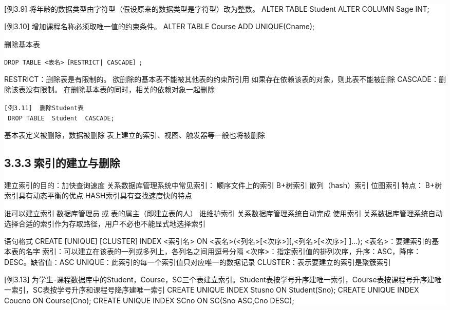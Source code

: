 [例3.9] 将年龄的数据类型由字符型（假设原来的数据类型是字符型）改为整数。
    		ALTER TABLE Student ALTER COLUMN Sage INT;

[例3.10] 增加课程名称必须取唯一值的约束条件。
    		ALTER TABLE Course ADD UNIQUE(Cname); 

删除基本表 

	DROP TABLE <表名>［RESTRICT| CASCADE］;
RESTRICT：删除表是有限制的。
欲删除的基本表不能被其他表的约束所引用
如果存在依赖该表的对象，则此表不能被删除
CASCADE：删除该表没有限制。
在删除基本表的同时，相关的依赖对象一起删除 

    [例3.11]  删除Student表
     DROP TABLE  Student  CASCADE;
基本表定义被删除，数据被删除
表上建立的索引、视图、触发器等一般也将被删除 

## 3.3.3 索引的建立与删除

建立索引的目的：加快查询速度
关系数据库管理系统中常见索引：
顺序文件上的索引
B+树索引
散列（hash）索引
位图索引
特点：
B+树索引具有动态平衡的优点 
HASH索引具有查找速度快的特点

谁可以建立索引
数据库管理员 或 表的属主（即建立表的人）
谁维护索引
关系数据库管理系统自动完成 
使用索引
关系数据库管理系统自动选择合适的索引作为存取路径，用户不必也不能显式地选择索引

语句格式
CREATE [UNIQUE] [CLUSTER] INDEX <索引名> 
ON <表名>(<列名>\[<次序\>][,<列名>[<次序>] ]…);
<表名>：要建索引的基本表的名字
索引：可以建立在该表的一列或多列上，各列名之间用逗号分隔
<次序>：指定索引值的排列次序，升序：ASC，降序：DESC。缺省值：ASC
UNIQUE：此索引的每一个索引值只对应唯一的数据记录
CLUSTER：表示要建立的索引是聚簇索引

[例3.13] 为学生-课程数据库中的Student，Course，SC三个表建立索引。Student表按学号升序建唯一索引，Course表按课程号升序建唯一索引，SC表按学号升序和课程号降序建唯一索引
   CREATE UNIQUE INDEX  Stusno ON Student(Sno);
   CREATE UNIQUE INDEX  Coucno ON Course(Cno);
   CREATE UNIQUE INDEX  SCno ON SC(Sno ASC,Cno DESC);
